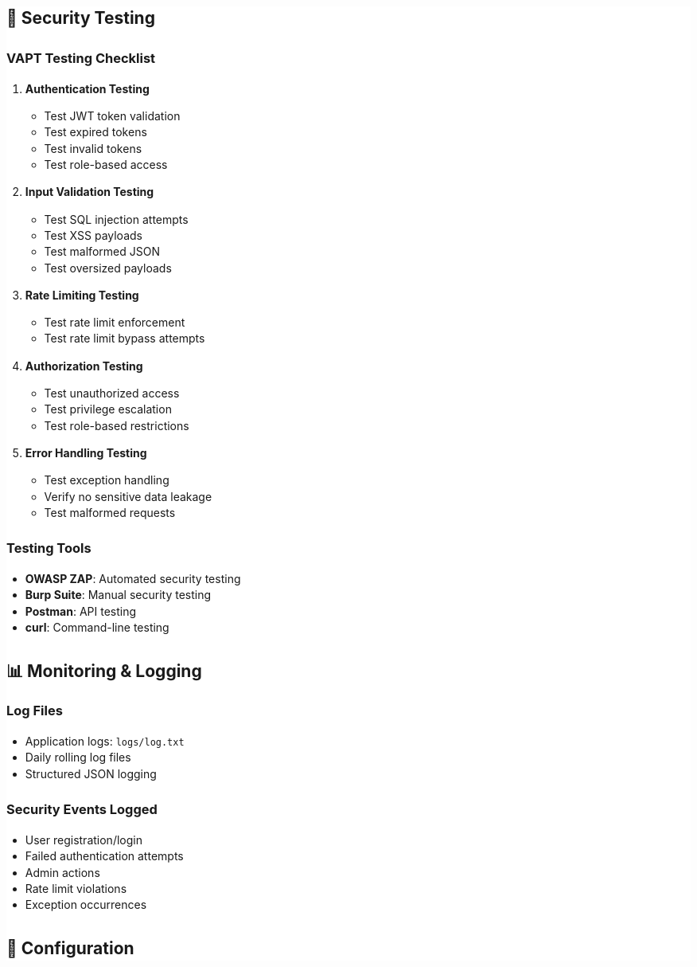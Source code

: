 ## 🔐 Security Testing

### VAPT Testing Checklist

1. **Authentication Testing**
   - Test JWT token validation
   - Test expired tokens
   - Test invalid tokens
   - Test role-based access

2. **Input Validation Testing**
   - Test SQL injection attempts
   - Test XSS payloads
   - Test malformed JSON
   - Test oversized payloads

3. **Rate Limiting Testing**
   - Test rate limit enforcement
   - Test rate limit bypass attempts

4. **Authorization Testing**
   - Test unauthorized access
   - Test privilege escalation
   - Test role-based restrictions

5. **Error Handling Testing**
   - Test exception handling
   - Verify no sensitive data leakage
   - Test malformed requests

### Testing Tools
- **OWASP ZAP**: Automated security testing
- **Burp Suite**: Manual security testing
- **Postman**: API testing
- **curl**: Command-line testing

## 📊 Monitoring & Logging

### Log Files
- Application logs: `logs/log.txt`
- Daily rolling log files
- Structured JSON logging

### Security Events Logged
- User registration/login
- Failed authentication attempts
- Admin actions
- Rate limit violations
- Exception occurrences

## 🔧 Configuration
